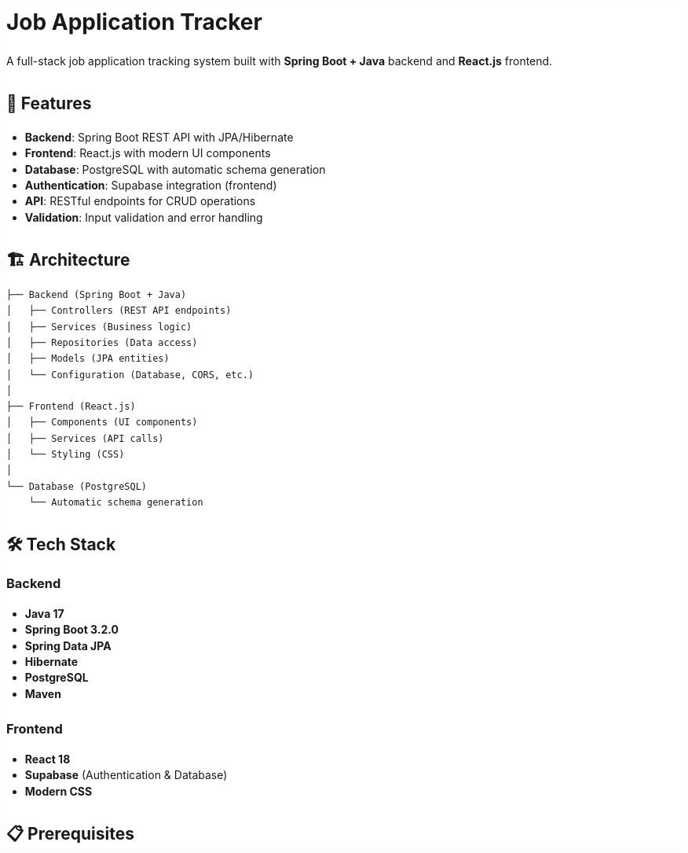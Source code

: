 # Job Application Tracker

A full-stack job application tracking system built with **Spring Boot + Java** backend and **React.js** frontend.

## 🚀 Features

- **Backend**: Spring Boot REST API with JPA/Hibernate
- **Frontend**: React.js with modern UI components
- **Database**: PostgreSQL with automatic schema generation
- **Authentication**: Supabase integration (frontend)
- **API**: RESTful endpoints for CRUD operations
- **Validation**: Input validation and error handling

## 🏗️ Architecture

```
├── Backend (Spring Boot + Java)
│   ├── Controllers (REST API endpoints)
│   ├── Services (Business logic)
│   ├── Repositories (Data access)
│   ├── Models (JPA entities)
│   └── Configuration (Database, CORS, etc.)
│
├── Frontend (React.js)
│   ├── Components (UI components)
│   ├── Services (API calls)
│   └── Styling (CSS)
│
└── Database (PostgreSQL)
    └── Automatic schema generation
```

## 🛠️ Tech Stack

### Backend
- **Java 17**
- **Spring Boot 3.2.0**
- **Spring Data JPA**
- **Hibernate**
- **PostgreSQL**
- **Maven**

### Frontend
- **React 18**
- **Supabase** (Authentication & Database)
- **Modern CSS**

## 📋 Prerequisites
